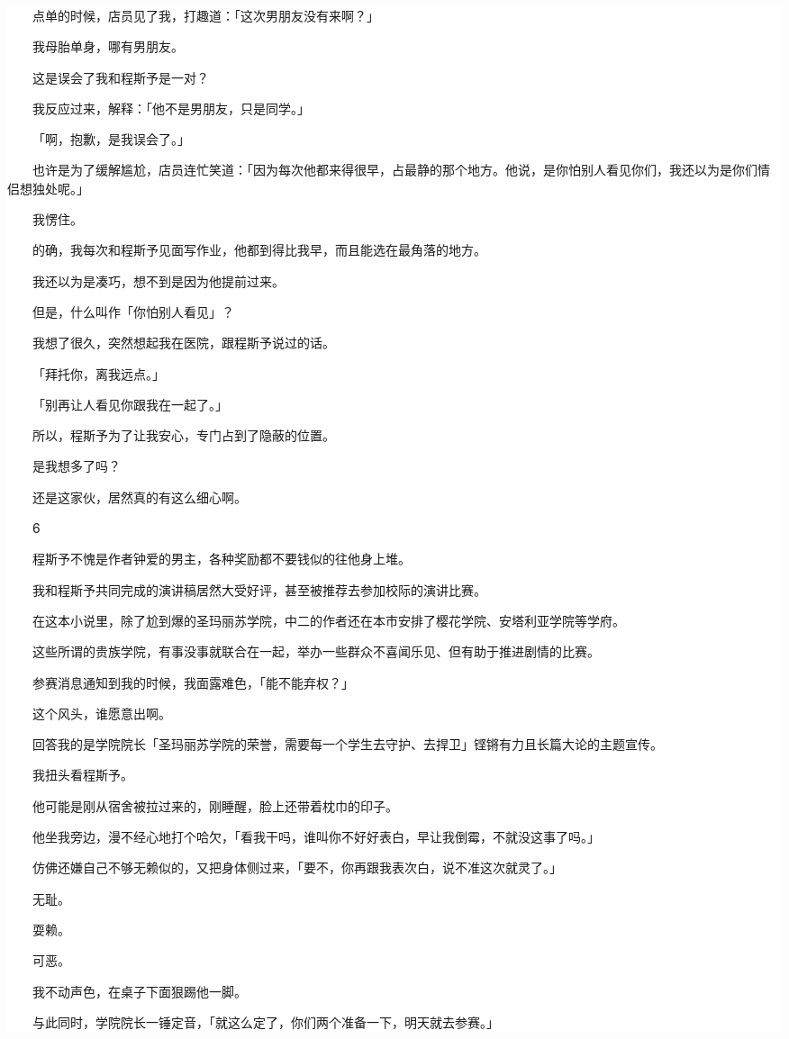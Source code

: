 &emsp;&emsp;点单的时候，店员见了我，打趣道：「这次男朋友没有来啊？」  
  
&emsp;&emsp;我母胎单身，哪有男朋友。  
  
&emsp;&emsp;这是误会了我和程斯予是一对？  
  
&emsp;&emsp;我反应过来，解释：「他不是男朋友，只是同学。」  
  
&emsp;&emsp;「啊，抱歉，是我误会了。」  
  
&emsp;&emsp;也许是为了缓解尴尬，店员连忙笑道：「因为每次他都来得很早，占最静的那个地方。他说，是你怕别人看见你们，我还以为是你们情侣想独处呢。」  
  
&emsp;&emsp;我愣住。  
  
&emsp;&emsp;的确，我每次和程斯予见面写作业，他都到得比我早，而且能选在最角落的地方。  
  
&emsp;&emsp;我还以为是凑巧，想不到是因为他提前过来。  
  
&emsp;&emsp;但是，什么叫作「你怕别人看见」？  
  
&emsp;&emsp;我想了很久，突然想起我在医院，跟程斯予说过的话。  
  
&emsp;&emsp;「拜托你，离我远点。」   
  
&emsp;&emsp;「别再让人看见你跟我在一起了。」  
  
&emsp;&emsp;所以，程斯予为了让我安心，专门占到了隐蔽的位置。  
  
&emsp;&emsp;是我想多了吗？  
  
&emsp;&emsp;还是这家伙，居然真的有这么细心啊。  
  
&emsp;&emsp;6  
  
&emsp;&emsp;程斯予不愧是作者钟爱的男主，各种奖励都不要钱似的往他身上堆。  
  
&emsp;&emsp;我和程斯予共同完成的演讲稿居然大受好评，甚至被推荐去参加校际的演讲比赛。  
  
&emsp;&emsp;在这本小说里，除了尬到爆的圣玛丽苏学院，中二的作者还在本市安排了樱花学院、安塔利亚学院等学府。  
  
&emsp;&emsp;这些所谓的贵族学院，有事没事就联合在一起，举办一些群众不喜闻乐见、但有助于推进剧情的比赛。  
  
&emsp;&emsp;参赛消息通知到我的时候，我面露难色，「能不能弃权？」  
  
&emsp;&emsp;这个风头，谁愿意出啊。  
  
&emsp;&emsp;回答我的是学院院长「圣玛丽苏学院的荣誉，需要每一个学生去守护、去捍卫」铿锵有力且长篇大论的主题宣传。  
  
&emsp;&emsp;我扭头看程斯予。  
  
&emsp;&emsp;他可能是刚从宿舍被拉过来的，刚睡醒，脸上还带着枕巾的印子。  
  
&emsp;&emsp;他坐我旁边，漫不经心地打个哈欠，「看我干吗，谁叫你不好好表白，早让我倒霉，不就没这事了吗。」  
  
&emsp;&emsp;仿佛还嫌自己不够无赖似的，又把身体侧过来，「要不，你再跟我表次白，说不准这次就灵了。」  
  
&emsp;&emsp;无耻。  
  
&emsp;&emsp;耍赖。  
  
&emsp;&emsp;可恶。  
  
&emsp;&emsp;我不动声色，在桌子下面狠踢他一脚。  
  
&emsp;&emsp;与此同时，学院院长一锤定音，「就这么定了，你们两个准备一下，明天就去参赛。」  
  